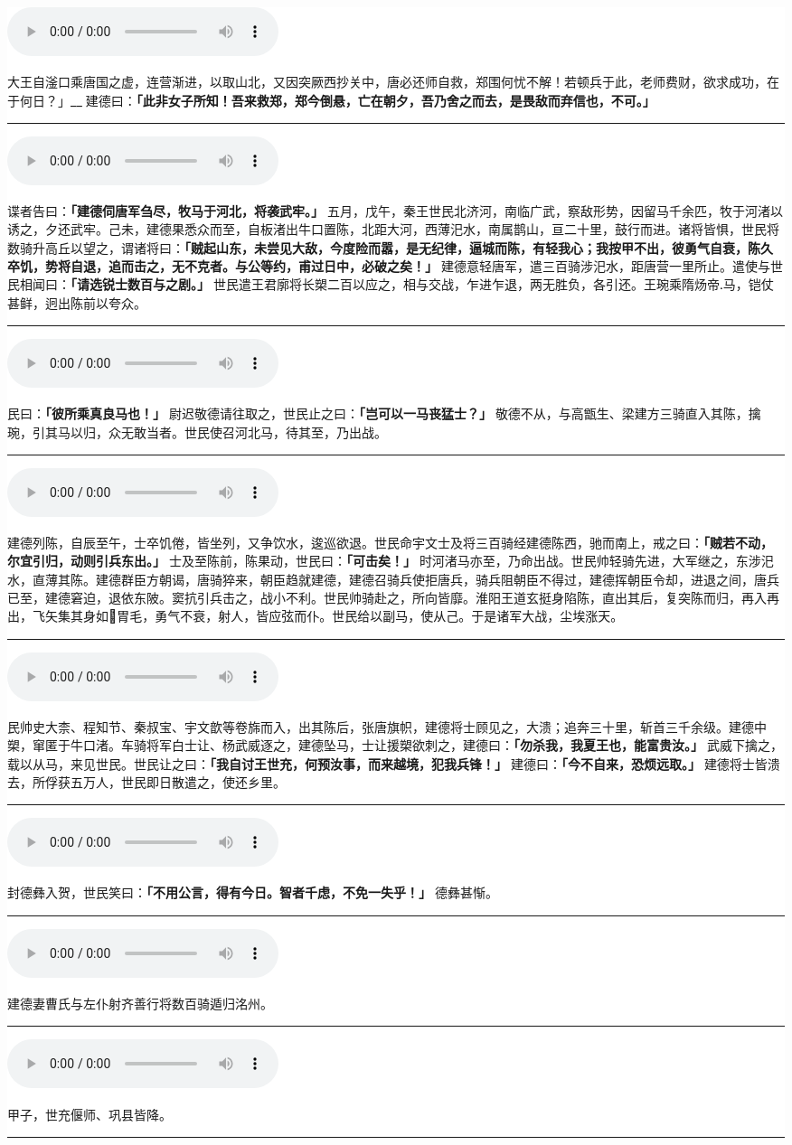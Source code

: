 ![](assets/audios/189/24.mp3)

大王自滏口乘唐国之虚，连营渐进，以取山北，又因突厥西抄关中，唐必还师自救，郑围何忧不解！若顿兵于此，老师费财，欲求成功，在于何日？」__ 建德曰：__「此非女子所知！吾来救郑，郑今倒悬，亡在朝夕，吾乃舍之而去，是畏敌而弃信也，不可。」__ 

---

![](assets/audios/189/25.mp3)

谍者告曰：__「建德伺唐军刍尽，牧马于河北，将袭武牢。」__ 五月，戊午，秦王世民北济河，南临广武，察敌形势，因留马千余匹，牧于河渚以诱之，夕还武牢。己未，建德果悉众而至，自板渚出牛口置陈，北距大河，西薄汜水，南属鹊山，亘二十里，鼓行而进。诸将皆惧，世民将数骑升高丘以望之，谓诸将曰：__「贼起山东，未尝见大敌，今度险而嚣，是无纪律，逼城而陈，有轻我心；我按甲不出，彼勇气自衰，陈久卒饥，势将自退，追而击之，无不克者。与公等约，甫过日中，必破之矣！」__ 建德意轻唐军，遣三百骑涉汜水，距唐营一里所止。遣使与世民相闻曰：__「请选锐士数百与之剧。」__ 世民遣王君廓将长槊二百以应之，相与交战，乍进乍退，两无胜负，各引还。王琬乘隋炀帝马，铠仗甚鲜，迥出陈前以夸众。

---

![](assets/audios/189/26.mp3)

民曰：__「彼所乘真良马也！」__ 尉迟敬德请往取之，世民止之曰：__「岂可以一马丧猛士？」__ 敬德不从，与高甑生、梁建方三骑直入其陈，擒琬，引其马以归，众无敢当者。世民使召河北马，待其至，乃出战。

---

![](assets/audios/189/27.mp3)

建德列陈，自辰至午，士卒饥倦，皆坐列，又争饮水，逡巡欲退。世民命宇文士及将三百骑经建德陈西，驰而南上，戒之曰：__「贼若不动，尔宜引归，动则引兵东出。」__ 士及至陈前，陈果动，世民曰：__「可击矣！」__ 时河渚马亦至，乃命出战。世民帅轻骑先进，大军继之，东涉汜水，直薄其陈。建德群臣方朝谒，唐骑猝来，朝臣趋就建德，建德召骑兵使拒唐兵，骑兵阻朝臣不得过，建德挥朝臣令却，进退之间，唐兵已至，建德窘迫，退依东陂。窦抗引兵击之，战小不利。世民帅骑赴之，所向皆靡。淮阳王道玄挺身陷陈，直出其后，复突陈而归，再入再出，飞矢集其身如胃毛，勇气不衰，射人，皆应弦而仆。世民给以副马，使从己。于是诸军大战，尘埃涨天。

---

![](assets/audios/189/28.mp3)

民帅史大柰、程知节、秦叔宝、宇文歆等卷旆而入，出其陈后，张唐旗帜，建德将士顾见之，大溃；追奔三十里，斩首三千余级。建德中槊，窜匿于牛口渚。车骑将军白士让、杨武威逐之，建德坠马，士让援槊欲刺之，建德曰：__「勿杀我，我夏王也，能富贵汝。」__ 武威下擒之，载以从马，来见世民。世民让之曰：__「我自讨王世充，何预汝事，而来越境，犯我兵锋！」__ 建德曰：__「今不自来，恐烦远取。」__ 建德将士皆溃去，所俘获五万人，世民即日散遣之，使还乡里。

---

![](assets/audios/189/29.mp3)

封德彝入贺，世民笑曰：__「不用公言，得有今日。智者千虑，不免一失乎！」__ 德彝甚惭。

---

![](assets/audios/189/30.mp3)

建德妻曹氏与左仆射齐善行将数百骑遁归洺州。

---

![](assets/audios/189/31.mp3)

甲子，世充偃师、巩县皆降。

---